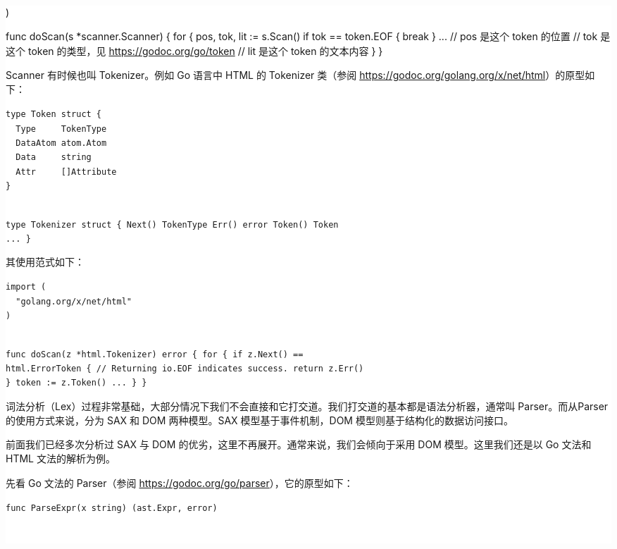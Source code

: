 )

func doScan(s *scanner.Scanner) {
  for {
    pos, tok, lit := s.Scan()
    if tok == token.EOF {
      break
    }
    ...
    // pos 是这个 token 的位置
    // tok 是这个 token 的类型，见 https://godoc.org/go/token
    // lit 是这个 token 的文本内容
  }
}
</code></pre>
<p>Scanner 有时候也叫 Tokenizer。例如 Go 语言中 HTML 的 Tokenizer 类（参阅 <a href="https://godoc.org/golang.org/x/net/html" target="_blank">https://godoc.org/golang.org/x/net/html</a>）的原型如下：</p>
<pre><code>type Token struct {
  Type     TokenType
  DataAtom atom.Atom
  Data     string
  Attr     []Attribute
}

type Tokenizer struct {
  Next() TokenType
  Err() error
  Token() Token
  ...
}
</code></pre>
<p>其使用范式如下：</p>
<pre><code>import (
  "golang.org/x/net/html"
)

func doScan(z *html.Tokenizer) error {
  for {
  	if z.Next() == html.ErrorToken {
  	  // Returning io.EOF indicates success.
  	  return z.Err()
  	}
  	token := z.Token()
    ...
  }
}
</code></pre>
<p>词法分析（Lex）过程非常基础，大部分情况下我们不会直接和它打交道。我们打交道的基本都是语法分析器，通常叫 Parser。而从Parser 的使用方式来说，分为 SAX 和 DOM 两种模型。SAX 模型基于事件机制，DOM 模型则基于结构化的数据访问接口。</p>
<p>前面我们已经多次分析过 SAX 与 DOM 的优劣，这里不再展开。通常来说，我们会倾向于采用 DOM 模型。这里我们还是以 Go 文法和 HTML 文法的解析为例。</p>
<p>先看 Go 文法的 Parser（参阅 <a href="https://godoc.org/go/parser" target="_blank">https://godoc.org/go/parser</a>），它的原型如下：</p>
<pre><code>func ParseExpr(x string) (ast.Expr, error)
